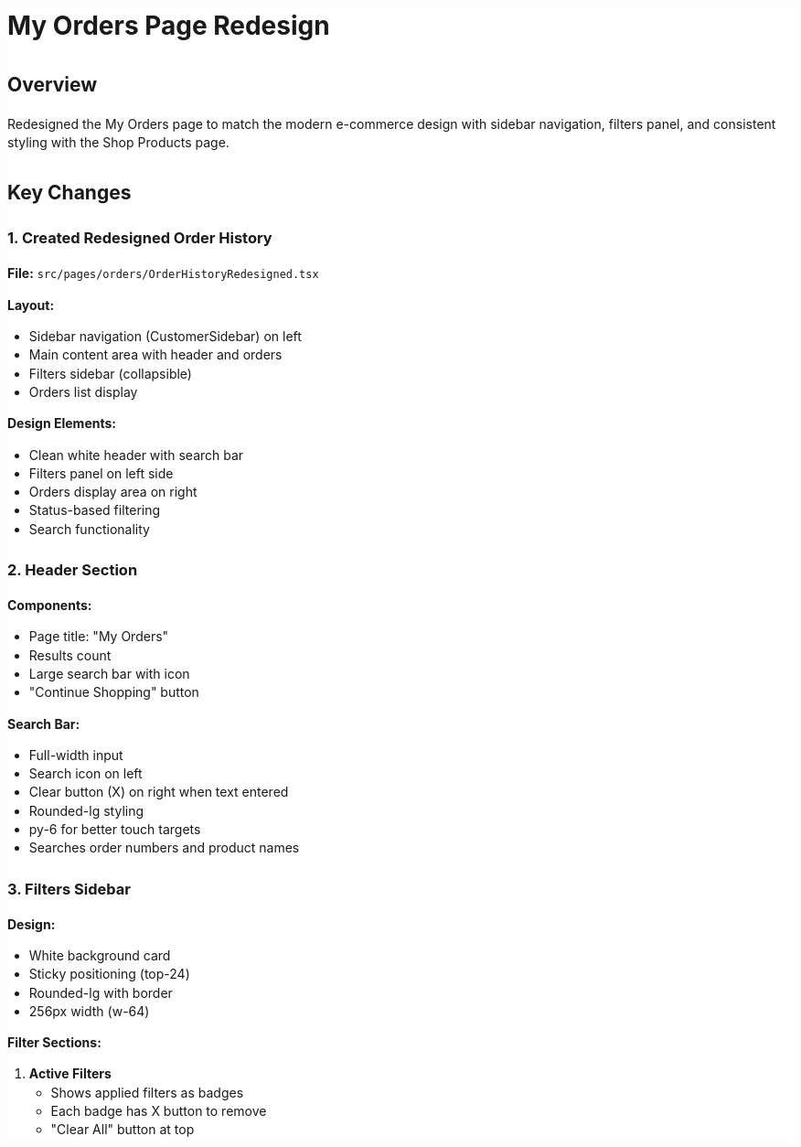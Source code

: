 # My Orders Page Redesign

## Overview
Redesigned the My Orders page to match the modern e-commerce design with sidebar navigation, filters panel, and consistent styling with the Shop Products page.

## Key Changes

### 1. Created Redesigned Order History
**File:** `src/pages/orders/OrderHistoryRedesigned.tsx`

**Layout:**
- Sidebar navigation (CustomerSidebar) on left
- Main content area with header and orders
- Filters sidebar (collapsible)
- Orders list display

**Design Elements:**
- Clean white header with search bar
- Filters panel on left side
- Orders display area on right
- Status-based filtering
- Search functionality

### 2. Header Section
**Components:**
- Page title: "My Orders"
- Results count
- Large search bar with icon
- "Continue Shopping" button

**Search Bar:**
- Full-width input
- Search icon on left
- Clear button (X) on right when text entered
- Rounded-lg styling
- py-6 for better touch targets
- Searches order numbers and product names

### 3. Filters Sidebar
**Design:**
- White background card
- Sticky positioning (top-24)
- Rounded-lg with border
- 256px width (w-64)

**Filter Sections:**

1. **Active Filters**
   - Shows applied filters as badges
   - Each badge has X button to remove
   - "Clear All" button at top
